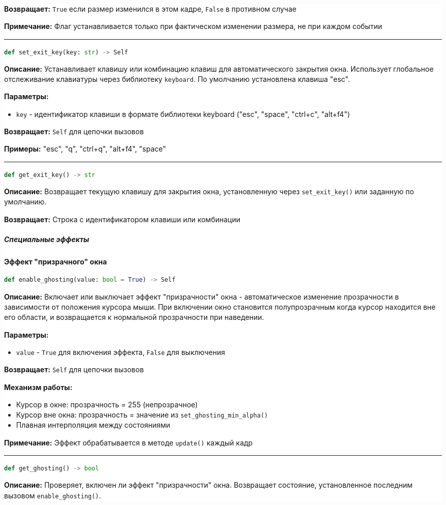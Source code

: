 **Возвращает:** `True` если размер изменился в этом кадре, `False` в противном случае

**Примечание:** Флаг устанавливается только при фактическом изменении размера, не при каждом событии

---

```python
def set_exit_key(key: str) -> Self
```
**Описание:** Устанавливает клавишу или комбинацию клавиш для автоматического закрытия окна. Использует глобальное отслеживание клавиатуры через библиотеку `keyboard`. По умолчанию установлена клавиша "esc".

**Параметры:**
- `key` - идентификатор клавиши в формате библиотеки keyboard ("esc", "space", "ctrl+c", "alt+f4")

**Возвращает:** `Self` для цепочки вызовов

**Примеры:** "esc", "q", "ctrl+q", "alt+f4", "space"

---

```python
def get_exit_key() -> str
```
**Описание:** Возвращает текущую клавишу для закрытия окна, установленную через `set_exit_key()` или заданную по умолчанию.

**Возвращает:** Строка с идентификатором клавиши или комбинации

##### Специальные эффекты

**Эффект "призрачного" окна**

```python
def enable_ghosting(value: bool = True) -> Self
```
**Описание:** Включает или выключает эффект "призрачности" окна - автоматическое изменение прозрачности в зависимости от положения курсора мыши. При включении окно становится полупрозрачным когда курсор находится вне его области, и возвращается к нормальной прозрачности при наведении.

**Параметры:**
- `value` - `True` для включения эффекта, `False` для выключения

**Возвращает:** `Self` для цепочки вызовов

**Механизм работы:**
- Курсор в окне: прозрачность = 255 (непрозрачное)
- Курсор вне окна: прозрачность = значение из `set_ghosting_min_alpha()`
- Плавная интерполяция между состояниями

**Примечание:** Эффект обрабатывается в методе `update()` каждый кадр

---

```python
def get_ghosting() -> bool
```
**Описание:** Проверяет, включен ли эффект "призрачности" окна. Возвращает состояние, установленное последним вызовом `enable_ghosting()`.

